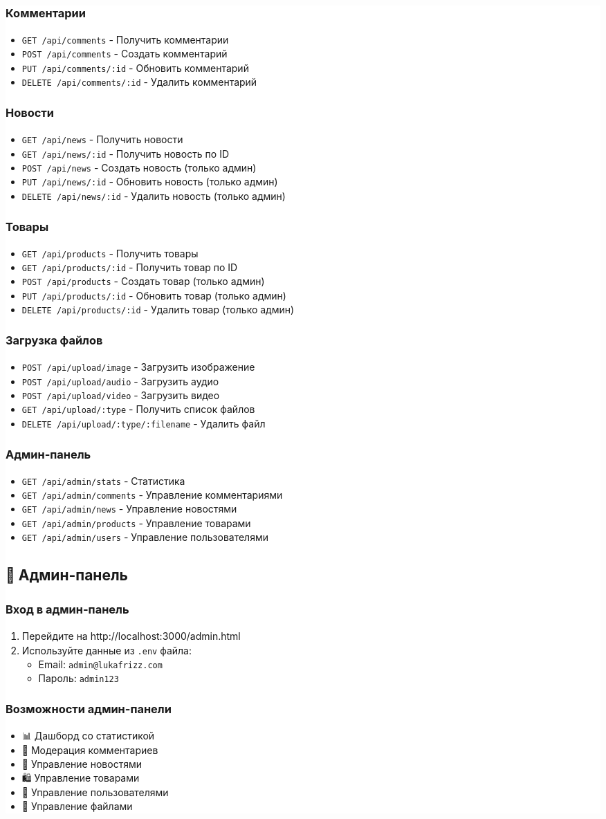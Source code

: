### Комментарии
- `GET /api/comments` - Получить комментарии
- `POST /api/comments` - Создать комментарий
- `PUT /api/comments/:id` - Обновить комментарий
- `DELETE /api/comments/:id` - Удалить комментарий

### Новости
- `GET /api/news` - Получить новости
- `GET /api/news/:id` - Получить новость по ID
- `POST /api/news` - Создать новость (только админ)
- `PUT /api/news/:id` - Обновить новость (только админ)
- `DELETE /api/news/:id` - Удалить новость (только админ)

### Товары
- `GET /api/products` - Получить товары
- `GET /api/products/:id` - Получить товар по ID
- `POST /api/products` - Создать товар (только админ)
- `PUT /api/products/:id` - Обновить товар (только админ)
- `DELETE /api/products/:id` - Удалить товар (только админ)

### Загрузка файлов
- `POST /api/upload/image` - Загрузить изображение
- `POST /api/upload/audio` - Загрузить аудио
- `POST /api/upload/video` - Загрузить видео
- `GET /api/upload/:type` - Получить список файлов
- `DELETE /api/upload/:type/:filename` - Удалить файл

### Админ-панель
- `GET /api/admin/stats` - Статистика
- `GET /api/admin/comments` - Управление комментариями
- `GET /api/admin/news` - Управление новостями
- `GET /api/admin/products` - Управление товарами
- `GET /api/admin/users` - Управление пользователями

## 👤 Админ-панель

### Вход в админ-панель
1. Перейдите на http://localhost:3000/admin.html
2. Используйте данные из `.env` файла:
   - Email: `admin@lukafrizz.com`
   - Пароль: `admin123`

### Возможности админ-панели
- 📊 Дашборд со статистикой
- 💬 Модерация комментариев
- 📰 Управление новостями
- 🛍️ Управление товарами
- 👥 Управление пользователями
- 📁 Управление файлами
